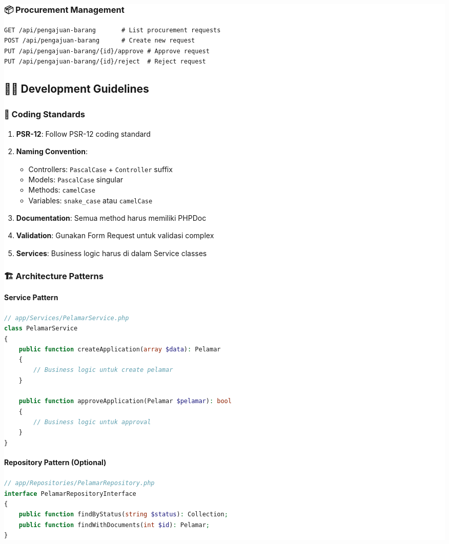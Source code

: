 ### 📦 Procurement Management

```http
GET /api/pengajuan-barang       # List procurement requests
POST /api/pengajuan-barang      # Create new request
PUT /api/pengajuan-barang/{id}/approve # Approve request
PUT /api/pengajuan-barang/{id}/reject  # Reject request
```

## 👨‍💻 Development Guidelines

### 🎯 Coding Standards

1. **PSR-12**: Follow PSR-12 coding standard
2. **Naming Convention**: 
   - Controllers: `PascalCase` + `Controller` suffix
   - Models: `PascalCase` singular
   - Methods: `camelCase`
   - Variables: `snake_case` atau `camelCase`

3. **Documentation**: Semua method harus memiliki PHPDoc
4. **Validation**: Gunakan Form Request untuk validasi complex
5. **Services**: Business logic harus di dalam Service classes

### 🏗️ Architecture Patterns

#### Service Pattern
```php
// app/Services/PelamarService.php
class PelamarService
{
    public function createApplication(array $data): Pelamar
    {
        // Business logic untuk create pelamar
    }
    
    public function approveApplication(Pelamar $pelamar): bool
    {
        // Business logic untuk approval
    }
}
```

#### Repository Pattern (Optional)
```php
// app/Repositories/PelamarRepository.php
interface PelamarRepositoryInterface
{
    public function findByStatus(string $status): Collection;
    public function findWithDocuments(int $id): Pelamar;
}
```
